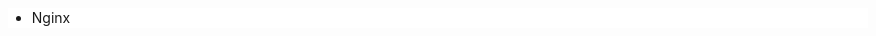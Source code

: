  

- Nginx

 <!-- 

# NGINX

###  Docker ----------------------------
This Dockerfile sets up a Docker image with NGINX installed on a Debian Linux (Debian 12 "Bookworm") base image, along with a self-signed SSL certificate for TLS encryption. Let’s break it down line by line:

1. FROM debian:bookworm
Specifies the base image for the Docker container. Here, it uses the Debian 12 ("Bookworm") version as the OS. This means the container will have a minimal Debian Linux environment to start with.
2. RUN apt-get update -y && apt-get upgrade -y && apt-get install -y nginx openssl -y
apt-get update -y updates the package lists to ensure the latest versions are available.
apt-get upgrade -y upgrades any outdated packages on the base image.
apt-get install -y nginx openssl installs NGINX (the web server) and OpenSSL (for creating SSL/TLS certificates) in one command. The -y flag automatically confirms the installation, so it runs without manual intervention.
3. RUN openssl req -x509 -nodes -days 365 -newkey rsa:2048 -keyout "/etc/ssl/private/nginx-selfsigned.key" -subj "/C=/ST=/L=/O=/CN=${DOMAIN_NAME}" -out /etc/ssl/certs/nginx-selfsigned.crt
This command creates a self-signed SSL certificate using OpenSSL for secure HTTPS connections.
-x509 specifies the certificate format (X.509 is the standard format for TLS certificates).
-nodes means no password protection on the private key, so NGINX can load it without user input.
-days 365 sets the certificate to be valid for 365 days.
-newkey rsa:2048 generates a new 2048-bit RSA key pair.
-keyout specifies where to save the private key.
-subj "/C=/ST=/L=/O=/CN=${DOMAIN_NAME}" generates a certificate with the subject fields, including the common name (CN) for the domain. The ${DOMAIN_NAME} variable is expected to be defined externally.
-out specifies where to save the public certificate.
4. COPY conf/default-nginx.conf /etc/nginx/conf.d/
Copies a custom NGINX configuration file (default-nginx.conf) from the Docker build context’s conf directory into the container at /etc/nginx/conf.d/. This configuration file customizes how NGINX will handle requests, routes, or server settings.
5. EXPOSE 443
Tells Docker to expose port 443 on the container for HTTPS traffic. However, this does not automatically publish the port to the host. You’ll need to publish this port explicitly when running the container (e.g., using -p 443:443).
6. CMD ["nginx", "-g", "daemon off;"]
Sets the command to run when the container starts. nginx is started with the flag -g "daemon off;" to prevent it from running as a background process. This keeps the container running and allows Docker to monitor the main process.



The difference between -keyout /etc/nginx/key.pem and -keyout "/etc/ssl/private/nginx-selfsigned.key" lies in the file paths and naming conventions used to store the private key. Let's break down what each part means and how these paths affect where the key is stored.
